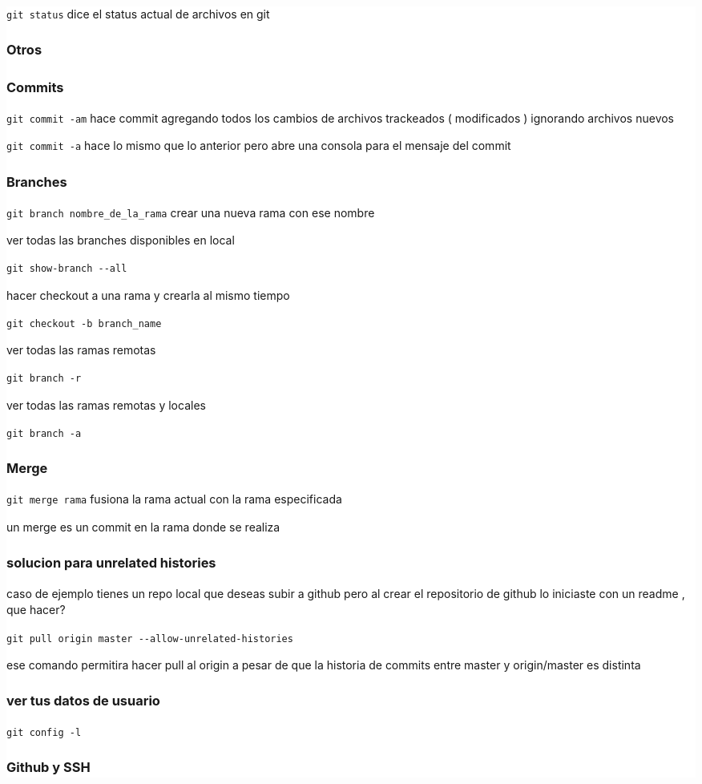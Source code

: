 ```git status``` dice el status actual de archivos en git
### Otros

### Commits

```git commit -am``` hace commit agregando todos los cambios de archivos trackeados ( modificados ) ignorando archivos nuevos

```git commit -a``` hace lo mismo que lo anterior pero abre una consola para el mensaje del commit

### Branches

```git branch nombre_de_la_rama``` crear una nueva rama con ese nombre

ver todas las branches disponibles en local

```shell
git show-branch --all
```

hacer checkout a una rama y crearla al mismo tiempo

```shell
git checkout -b branch_name
```

ver todas las ramas remotas

```shell
git branch -r
```

ver todas las ramas remotas y locales

```shell
git branch -a
```

### Merge

`git merge rama` fusiona la rama actual con la rama especificada

un merge es un commit en la rama donde se realiza

### solucion para unrelated histories

caso de ejemplo tienes un repo local que deseas subir a github pero al crear el repositorio de github lo iniciaste con un readme , que hacer?

`git pull origin master --allow-unrelated-histories`

ese comando permitira hacer pull al origin a pesar de que la historia de commits entre master y origin/master es distinta

### ver tus datos de usuario

`git config -l`

### Github y SSH
